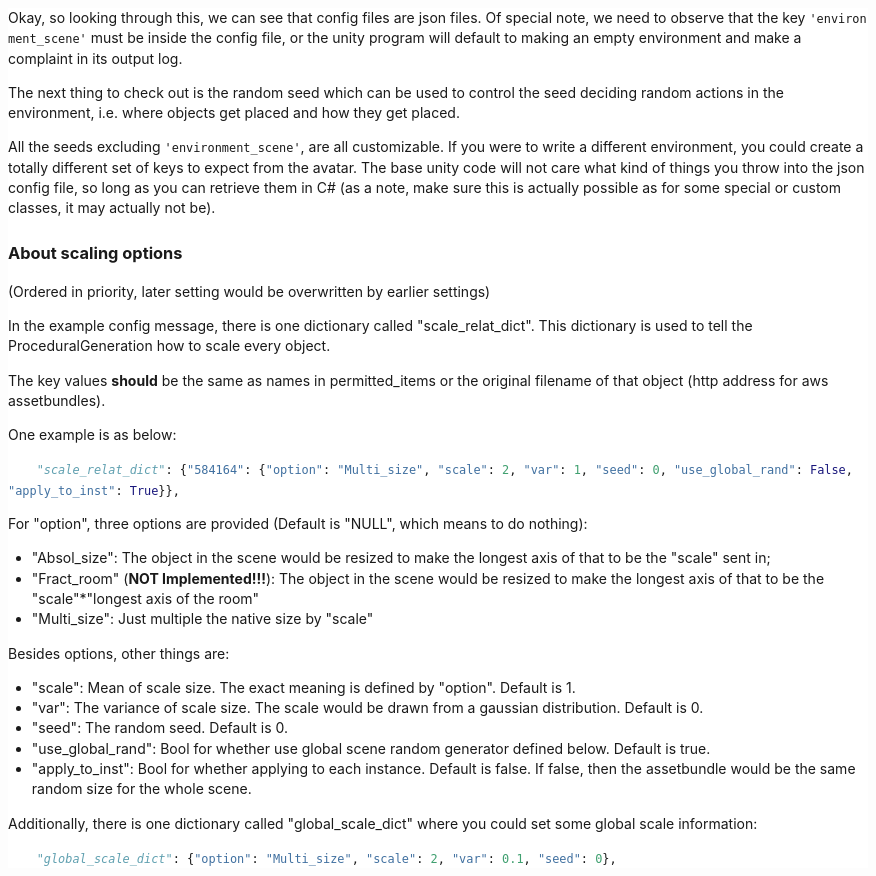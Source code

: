 Okay, so looking through this, we can see that config files are json files. Of special note, we need to observe that the key `'environment_scene'` must be inside the config file, or the unity program will default to making an empty environment and make a complaint in its output log.

The next thing to check out is the random seed which can be used to control the seed deciding random actions in the environment, i.e. where objects get placed and how they get placed.

All the seeds excluding `'environment_scene'`, are all customizable. If you were to write a different environment, you could create a totally different set of keys to expect from the avatar. The base unity code will not care what kind of things you throw into the json config file, so long as you can retrieve them in C# (as a note, make sure this is actually possible as for some special or custom classes, it may actually not be).

### About scaling options

(Ordered in priority, later setting would be overwritten by earlier settings)

In the example config message, there is one dictionary called "scale\_relat\_dict". This dictionary is used to tell the ProceduralGeneration how to scale every object. 

The key values **should** be the same as names in permitted\_items or the original filename of that object (http address for aws assetbundles).

One example is as below:

```python
    "scale_relat_dict": {"584164": {"option": "Multi_size", "scale": 2, "var": 1, "seed": 0, "use_global_rand": False, "apply_to_inst": True}},
```

For "option", three options are provided (Default is "NULL", which means to do nothing):

- "Absol\_size": 
        The object in the scene would be resized to make the longest axis of that to be the "scale" sent in; 
- "Fract\_room" (__NOT Implemented!!!__): 
        The object in the scene would be resized to make the longest axis of that to be the "scale"\*"longest axis of the room"
- "Multi\_size":
        Just multiple the native size by "scale"

Besides options, other things are:
- "scale": Mean of scale size. The exact meaning is defined by "option". Default is 1.
- "var": The variance of scale size. The scale would be drawn from a gaussian distribution. Default is 0.
- "seed": The random seed. Default is 0.
- "use\_global\_rand": Bool for whether use global scene random generator defined below. Default is true.
- "apply\_to\_inst": Bool for whether applying to each instance. Default is false. If false, then the assetbundle would be the same random size for the whole scene.

Additionally, there is one dictionary called "global\_scale\_dict" where you could set some global scale information:

```python
    "global_scale_dict": {"option": "Multi_size", "scale": 2, "var": 0.1, "seed": 0},
```
